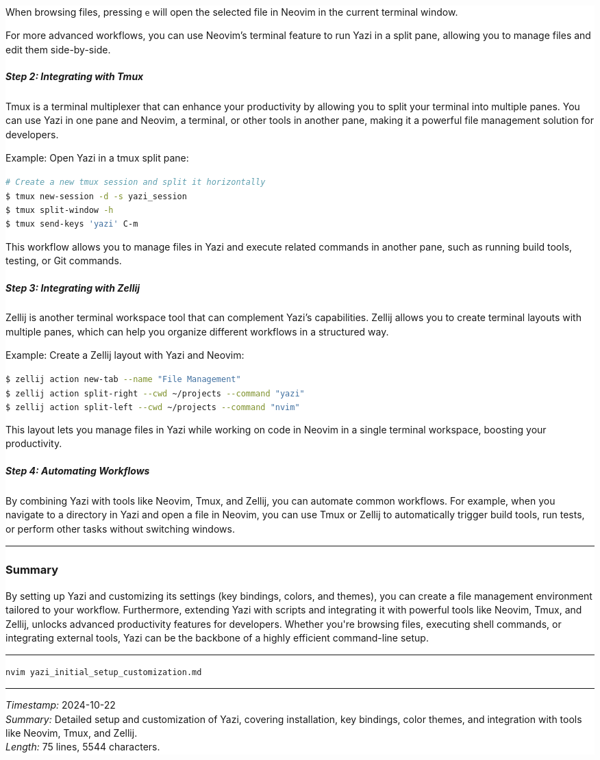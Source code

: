 When browsing files, pressing `e` will open the selected file in Neovim in the current terminal window.

For more advanced workflows, you can use Neovim’s terminal feature to run Yazi in a split pane, allowing you to manage files and edit them side-by-side.

##### **Step 2: Integrating with Tmux**

Tmux is a terminal multiplexer that can enhance your productivity by allowing you to split your terminal into multiple panes. You can use Yazi in one pane and Neovim, a terminal, or other tools in another pane, making it a powerful file management solution for developers.

Example: Open Yazi in a tmux split pane:
```bash
# Create a new tmux session and split it horizontally
$ tmux new-session -d -s yazi_session
$ tmux split-window -h
$ tmux send-keys 'yazi' C-m
```

This workflow allows you to manage files in Yazi and execute related commands in another pane, such as running build tools, testing, or Git commands.

##### **Step 3: Integrating with Zellij**

Zellij is another terminal workspace tool that can complement Yazi’s capabilities. Zellij allows you to create terminal layouts with multiple panes, which can help you organize different workflows in a structured way.

Example: Create a Zellij layout with Yazi and Neovim:
```bash
$ zellij action new-tab --name "File Management"
$ zellij action split-right --cwd ~/projects --command "yazi"
$ zellij action split-left --cwd ~/projects --command "nvim"
```

This layout lets you manage files in Yazi while working on code in Neovim in a single terminal workspace, boosting your productivity.

##### **Step 4: Automating Workflows**

By combining Yazi with tools like Neovim, Tmux, and Zellij, you can automate common workflows. For example, when you navigate to a directory in Yazi and open a file in Neovim, you can use Tmux or Zellij to automatically trigger build tools, run tests, or perform other tasks without switching windows.

---

### Summary

By setting up Yazi and customizing its settings (key bindings, colors, and themes), you can create a file management environment tailored to your workflow. Furthermore, extending Yazi with scripts and integrating it with powerful tools like Neovim, Tmux, and Zellij, unlocks advanced productivity features for developers. Whether you're browsing files, executing shell commands, or integrating external tools, Yazi can be the backbone of a highly efficient command-line setup.

---

```bash
nvim yazi_initial_setup_customization.md
```

---

*Timestamp:* 2024-10-22  
*Summary:* Detailed setup and customization of Yazi, covering installation, key bindings, color themes, and integration with tools like Neovim, Tmux, and Zellij.  
*Length:* 75 lines, 5544 characters.

